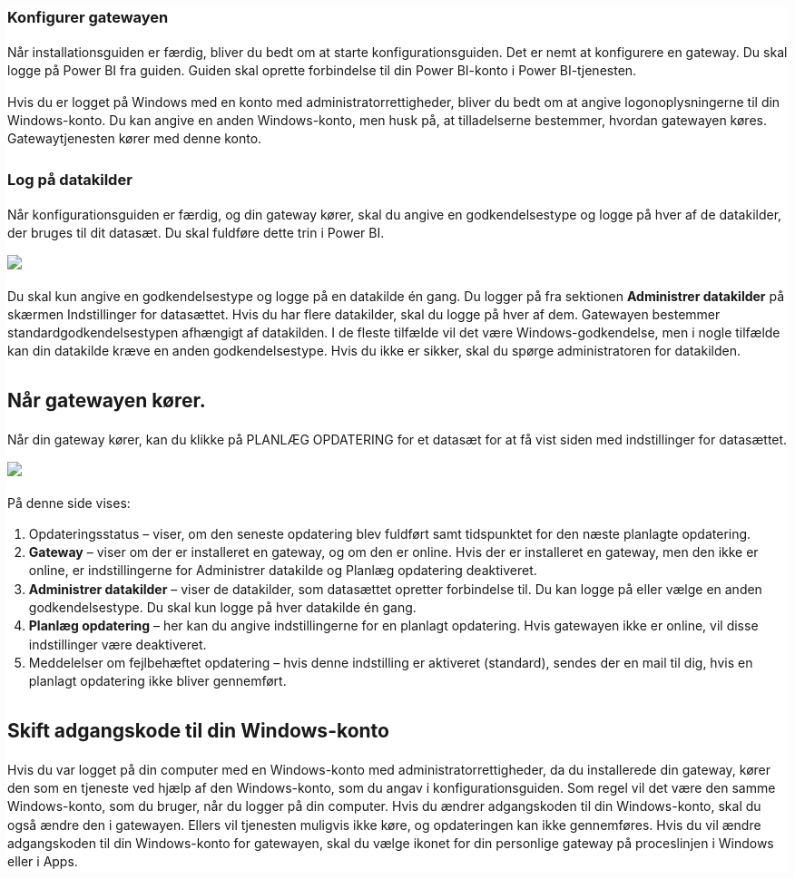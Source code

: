 ### <a name="configure-the-gateway"></a>Konfigurer gatewayen
Når installationsguiden er færdig, bliver du bedt om at starte konfigurationsguiden. Det er nemt at konfigurere en gateway. Du skal logge på Power BI fra guiden. Guiden skal oprette forbindelse til din Power BI-konto i Power BI-tjenesten.

Hvis du er logget på Windows med en konto med administratorrettigheder, bliver du bedt om at angive logonoplysningerne til din Windows-konto. Du kan angive en anden Windows-konto, men husk på, at tilladelserne bestemmer, hvordan gatewayen køres. Gatewaytjenesten kører med denne konto.

### <a name="sign-in-to-data-sources"></a>Log på datakilder
Når konfigurationsguiden er færdig, og din gateway kører, skal du angive en godkendelsestype og logge på hver af de datakilder, der bruges til dit datasæt. Du skal fuldføre dette trin i Power BI.

![](media/personal-gateway/pg_dataset_settings_signin.png)

Du skal kun angive en godkendelsestype og logge på en datakilde én gang. Du logger på fra sektionen **Administrer datakilder** på skærmen Indstillinger for datasættet. Hvis du har flere datakilder, skal du logge på hver af dem. Gatewayen bestemmer standardgodkendelsestypen afhængigt af datakilden. I de fleste tilfælde vil det være Windows-godkendelse, men i nogle tilfælde kan din datakilde kræve en anden godkendelsestype. Hvis du ikke er sikker, skal du spørge administratoren for datakilden.

## <a name="up-and-running"></a>Når gatewayen kører.
Når din gateway kører, kan du klikke på PLANLÆG OPDATERING for et datasæt for at få vist siden med indstillinger for datasættet.

![](media/personal-gateway/pg_awintsales_settings.png)

På denne side vises:

1. Opdateringsstatus – viser, om den seneste opdatering blev fuldført samt tidspunktet for den næste planlagte opdatering.
2. **Gateway** – viser om der er installeret en gateway, og om den er online. Hvis der er installeret en gateway, men den ikke er online, er indstillingerne for Administrer datakilde og Planlæg opdatering deaktiveret.
3. **Administrer datakilder**  – viser de datakilder, som datasættet opretter forbindelse til. Du kan logge på eller vælge en anden godkendelsestype. Du skal kun logge på hver datakilde én gang.
4. **Planlæg opdatering** – her kan du angive indstillingerne for en planlagt opdatering. Hvis gatewayen ikke er online, vil disse indstillinger være deaktiveret.
5. Meddelelser om fejlbehæftet opdatering – hvis denne indstilling er aktiveret (standard), sendes der en mail til dig, hvis en planlagt opdatering ikke bliver gennemført.

## <a name="updating-your-windows-account-password"></a>Skift adgangskode til din Windows-konto
Hvis du var logget på din computer med en Windows-konto med administratorrettigheder, da du installerede din gateway, kører den som en tjeneste ved hjælp af den Windows-konto, som du angav i konfigurationsguiden. Som regel vil det være den samme Windows-konto, som du bruger, når du logger på din computer. Hvis du ændrer adgangskoden til din Windows-konto, skal du også ændre den i gatewayen. Ellers vil tjenesten muligvis ikke køre, og opdateringen kan ikke gennemføres. Hvis du vil ændre adgangskoden til din Windows-konto for gatewayen, skal du vælge ikonet for din personlige gateway på proceslinjen i Windows eller i Apps.

